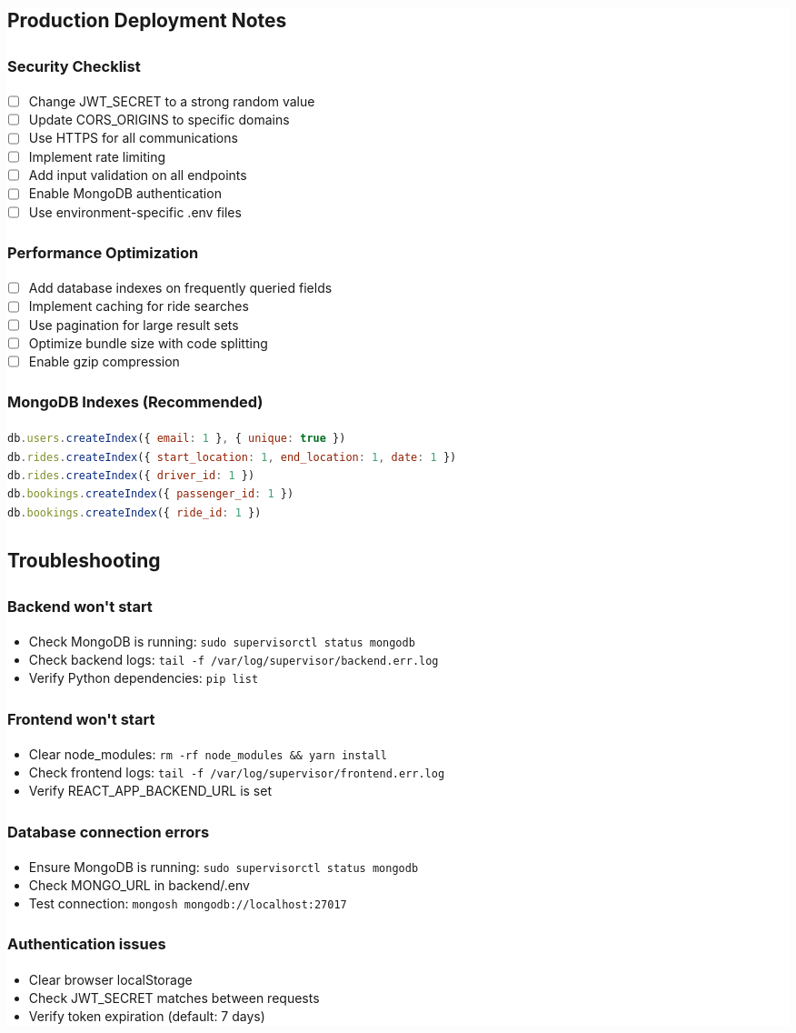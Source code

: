 ## Production Deployment Notes

### Security Checklist
- [ ] Change JWT_SECRET to a strong random value
- [ ] Update CORS_ORIGINS to specific domains
- [ ] Use HTTPS for all communications
- [ ] Implement rate limiting
- [ ] Add input validation on all endpoints
- [ ] Enable MongoDB authentication
- [ ] Use environment-specific .env files

### Performance Optimization
- [ ] Add database indexes on frequently queried fields
- [ ] Implement caching for ride searches
- [ ] Use pagination for large result sets
- [ ] Optimize bundle size with code splitting
- [ ] Enable gzip compression

### MongoDB Indexes (Recommended)
```javascript
db.users.createIndex({ email: 1 }, { unique: true })
db.rides.createIndex({ start_location: 1, end_location: 1, date: 1 })
db.rides.createIndex({ driver_id: 1 })
db.bookings.createIndex({ passenger_id: 1 })
db.bookings.createIndex({ ride_id: 1 })
```

## Troubleshooting

### Backend won't start
- Check MongoDB is running: `sudo supervisorctl status mongodb`
- Check backend logs: `tail -f /var/log/supervisor/backend.err.log`
- Verify Python dependencies: `pip list`

### Frontend won't start
- Clear node_modules: `rm -rf node_modules && yarn install`
- Check frontend logs: `tail -f /var/log/supervisor/frontend.err.log`
- Verify REACT_APP_BACKEND_URL is set

### Database connection errors
- Ensure MongoDB is running: `sudo supervisorctl status mongodb`
- Check MONGO_URL in backend/.env
- Test connection: `mongosh mongodb://localhost:27017`

### Authentication issues
- Clear browser localStorage
- Check JWT_SECRET matches between requests
- Verify token expiration (default: 7 days)

